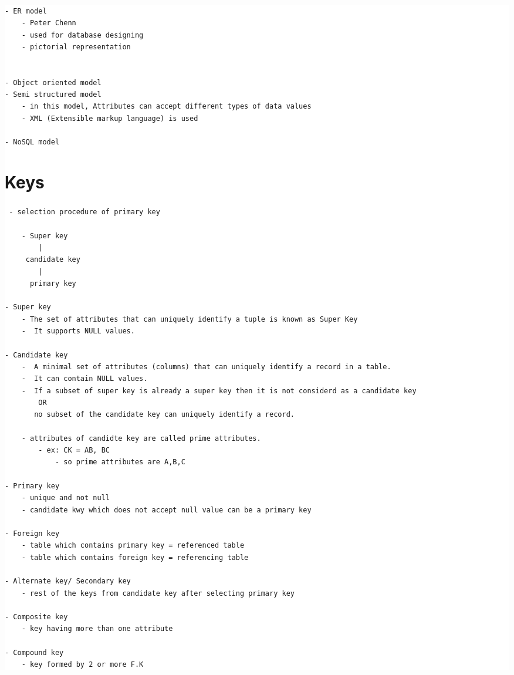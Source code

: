     - ER model
        - Peter Chenn
        - used for database designing
        - pictorial representation


    - Object oriented model
    - Semi structured model
        - in this model, Attributes can accept different types of data values
        - XML (Extensible markup language) is used

    - NoSQL model

# Keys

     - selection procedure of primary key

        - Super key
            |
         candidate key
            |
          primary key

    - Super key
        - The set of attributes that can uniquely identify a tuple is known as Super Key
        -  It supports NULL values.

    - Candidate key
        -  A minimal set of attributes (columns) that can uniquely identify a record in a table.
        -  It can contain NULL values.
        -  If a subset of super key is already a super key then it is not considerd as a candidate key
            OR
           no subset of the candidate key can uniquely identify a record.

        - attributes of candidte key are called prime attributes.
            - ex: CK = AB, BC
                - so prime attributes are A,B,C

    - Primary key
        - unique and not null
        - candidate kwy which does not accept null value can be a primary key

    - Foreign key
        - table which contains primary key = referenced table
        - table which contains foreign key = referencing table

    - Alternate key/ Secondary key
        - rest of the keys from candidate key after selecting primary key

    - Composite key
        - key having more than one attribute

    - Compound key
        - key formed by 2 or more F.K
